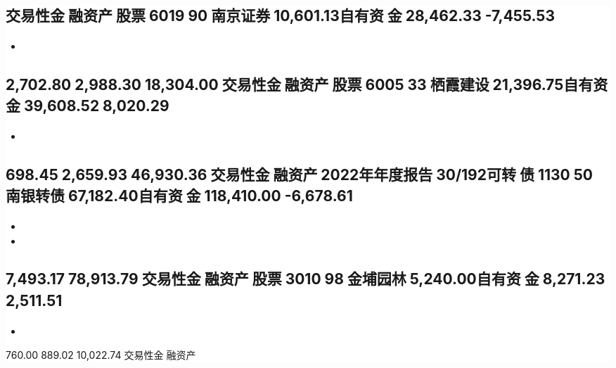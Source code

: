 交易性金
融资产
股票
6019
90
南京证券
10,601.13自有资
金
28,462.33
-7,455.53
-
-
2,702.80
2,988.30
18,304.00
交易性金
融资产
股票
6005
33
栖霞建设
21,396.75自有资
金
39,608.52
8,020.29
-
-
698.45
2,659.93
46,930.36
交易性金
融资产
2022年年度报告
30/192可转
债
1130
50
南银转债
67,182.40自有资
金
118,410.00
-6,678.61
-
-
-
7,493.17
78,913.79
交易性金
融资产
股票
3010
98
金埔园林
5,240.00自有资
金
8,271.23
2,511.51
-
-
760.00
889.02
10,022.74
交易性金
融资产